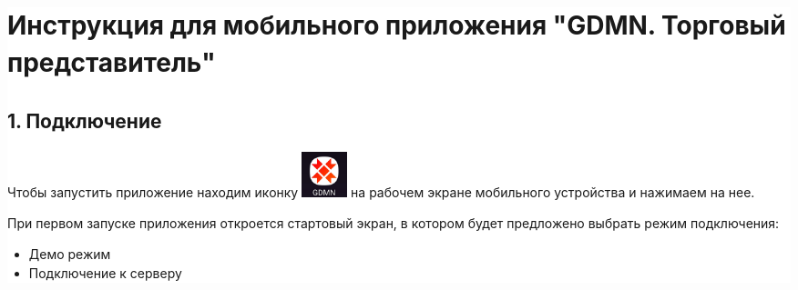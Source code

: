 # Инструкция для мобильного приложения "GDMN. Торговый представитель"

## 1. Подключение

Чтобы запустить приложение находим иконку <img src="img/1.Connection/1.Icon.png" alt="drawing" height="50"/> на рабочем экране мобильного устройства и нажимаем на нее.

При первом запуске приложения откроется стартовый экран, в котором будет предложено выбрать режим подключения:
- Демо режим
- Подключение к серверу
